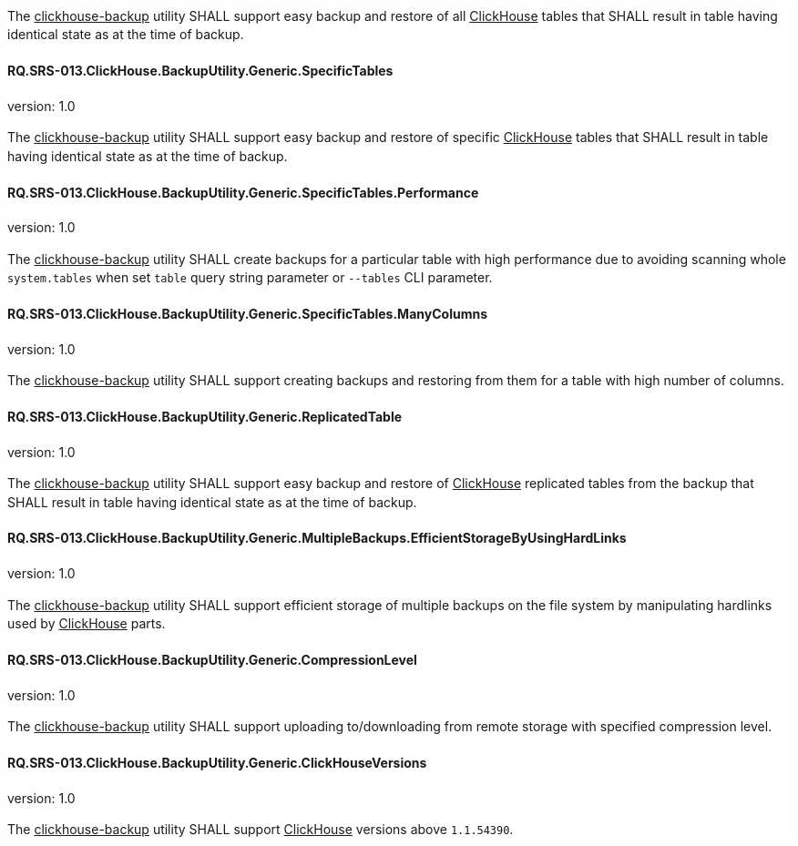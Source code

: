 The [clickhouse-backup] utility SHALL support easy backup and restore of all [ClickHouse] tables that SHALL result in table having identical state as at the time of backup.

#### RQ.SRS-013.ClickHouse.BackupUtility.Generic.SpecificTables
version: 1.0

The [clickhouse-backup] utility SHALL support easy backup and restore of specific [ClickHouse] tables that SHALL result in table having identical state as at the time of backup.


#### RQ.SRS-013.ClickHouse.BackupUtility.Generic.SpecificTables.Performance
version: 1.0

The [clickhouse-backup] utility SHALL create backups for a particular table with high performance due to avoiding scanning whole `system.tables` when set `table` query string parameter or `--tables` CLI parameter.

#### RQ.SRS-013.ClickHouse.BackupUtility.Generic.SpecificTables.ManyColumns
version: 1.0

The [clickhouse-backup] utility SHALL support creating backups and restoring from them for a table with high number of columns.


#### RQ.SRS-013.ClickHouse.BackupUtility.Generic.ReplicatedTable
version: 1.0

The [clickhouse-backup] utility SHALL support easy backup and restore of [ClickHouse] replicated tables from the backup
that SHALL result in table having identical state as at the time of backup.

#### RQ.SRS-013.ClickHouse.BackupUtility.Generic.MultipleBackups.EfficientStorageByUsingHardLinks
version: 1.0

The [clickhouse-backup] utility SHALL support efficient storage of multiple backups on the file system by
manipulating hardlinks used by [ClickHouse] parts.

#### RQ.SRS-013.ClickHouse.BackupUtility.Generic.CompressionLevel
version: 1.0

The [clickhouse-backup] utility SHALL support uploading to/downloading from remote storage with specified compression level.

#### RQ.SRS-013.ClickHouse.BackupUtility.Generic.ClickHouseVersions
version: 1.0

The [clickhouse-backup] utility SHALL support [ClickHouse] versions above `1.1.54390`.


[SRS]: #srs
[clickhouse-backup]: https://github.com/Altinity/clickhouse-backup
[ClickHouse]: https://clickhouse.tech
[GitHub Repository]: https://github.com/Altinity/clickhouse-backup/blob/master/test/testflows/clickhouse_backup/requirements/requirements.md
[Revision History]: https://github.com/Altinity/clickhouse-backup/commits/master/test/testflows/clickhouse_backup/requirements/requirements.md
[Git]: https://git-scm.com/
[GitHub]: https://github.com/